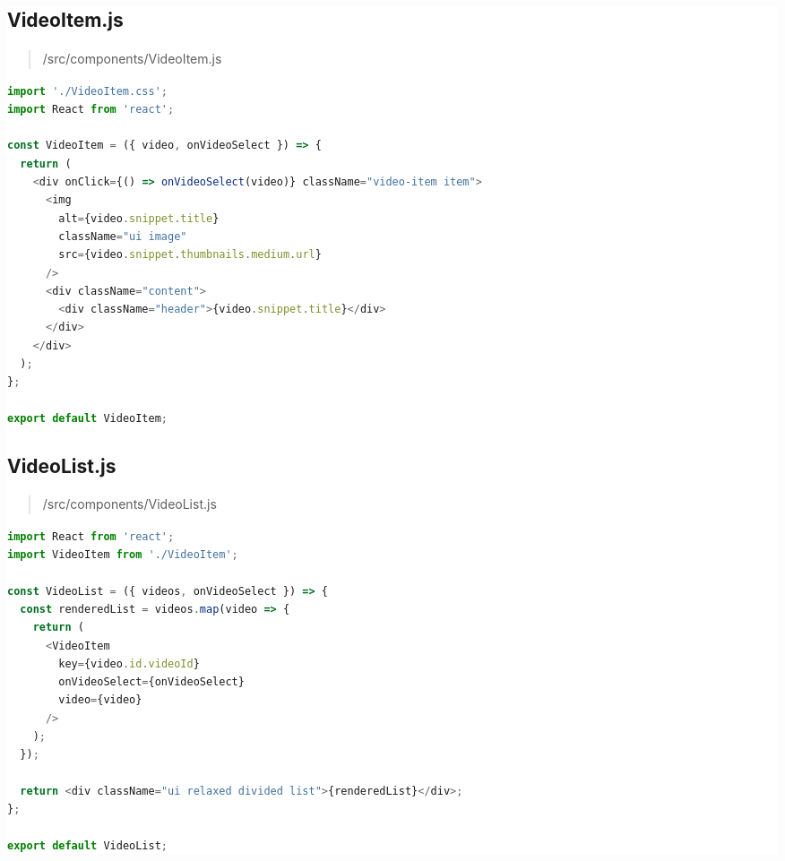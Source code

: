 ## VideoItem.js

> /src/components/VideoItem.js

```js
import './VideoItem.css';
import React from 'react';

const VideoItem = ({ video, onVideoSelect }) => {
  return (
    <div onClick={() => onVideoSelect(video)} className="video-item item">
      <img
        alt={video.snippet.title}
        className="ui image"
        src={video.snippet.thumbnails.medium.url}
      />
      <div className="content">
        <div className="header">{video.snippet.title}</div>
      </div>
    </div>
  );
};

export default VideoItem;

```

## VideoList.js

> /src/components/VideoList.js

```js
import React from 'react';
import VideoItem from './VideoItem';

const VideoList = ({ videos, onVideoSelect }) => {
  const renderedList = videos.map(video => {
    return (
      <VideoItem
        key={video.id.videoId}
        onVideoSelect={onVideoSelect}
        video={video}
      />
    );
  });

  return <div className="ui relaxed divided list">{renderedList}</div>;
};

export default VideoList;

```
